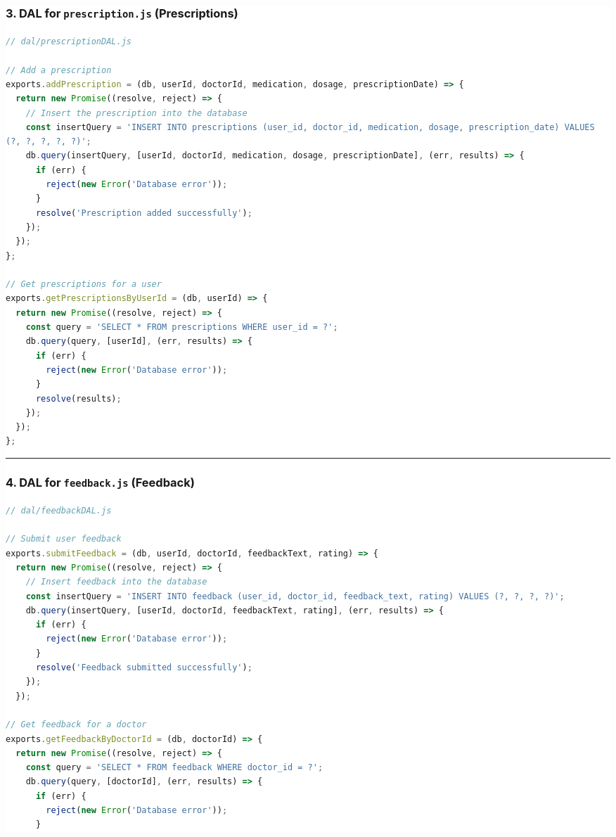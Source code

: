 ### **3. DAL for `prescription.js` (Prescriptions)**

```javascript
// dal/prescriptionDAL.js

// Add a prescription
exports.addPrescription = (db, userId, doctorId, medication, dosage, prescriptionDate) => {
  return new Promise((resolve, reject) => {
    // Insert the prescription into the database
    const insertQuery = 'INSERT INTO prescriptions (user_id, doctor_id, medication, dosage, prescription_date) VALUES (?, ?, ?, ?, ?)';
    db.query(insertQuery, [userId, doctorId, medication, dosage, prescriptionDate], (err, results) => {
      if (err) {
        reject(new Error('Database error'));
      }
      resolve('Prescription added successfully');
    });
  });
};

// Get prescriptions for a user
exports.getPrescriptionsByUserId = (db, userId) => {
  return new Promise((resolve, reject) => {
    const query = 'SELECT * FROM prescriptions WHERE user_id = ?';
    db.query(query, [userId], (err, results) => {
      if (err) {
        reject(new Error('Database error'));
      }
      resolve(results);
    });
  });
};
```

---

### **4. DAL for `feedback.js` (Feedback)**

```javascript
// dal/feedbackDAL.js

// Submit user feedback
exports.submitFeedback = (db, userId, doctorId, feedbackText, rating) => {
  return new Promise((resolve, reject) => {
    // Insert feedback into the database
    const insertQuery = 'INSERT INTO feedback (user_id, doctor_id, feedback_text, rating) VALUES (?, ?, ?, ?)';
    db.query(insertQuery, [userId, doctorId, feedbackText, rating], (err, results) => {
      if (err) {
        reject(new Error('Database error'));
      }
      resolve('Feedback submitted successfully');
    });
  });

// Get feedback for a doctor
exports.getFeedbackByDoctorId = (db, doctorId) => {
  return new Promise((resolve, reject) => {
    const query = 'SELECT * FROM feedback WHERE doctor_id = ?';
    db.query(query, [doctorId], (err, results) => {
      if (err) {
        reject(new Error('Database error'));
      }
```